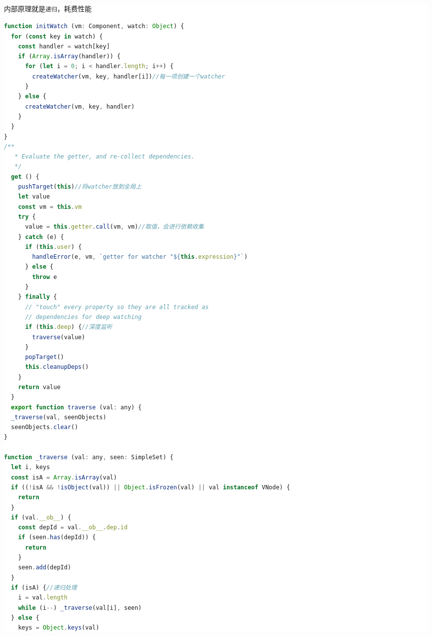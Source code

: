 内部原理就是`递归`，耗费性能

```js
function initWatch (vm: Component, watch: Object) {
  for (const key in watch) {
    const handler = watch[key]
    if (Array.isArray(handler)) {
      for (let i = 0; i < handler.length; i++) {
        createWatcher(vm, key, handler[i])//每一项创建一个watcher
      }
    } else {
      createWatcher(vm, key, handler)
    }
  }
}
/**
   * Evaluate the getter, and re-collect dependencies.
   */
  get () {
    pushTarget(this)//将watcher放到全局上
    let value
    const vm = this.vm
    try {
      value = this.getter.call(vm, vm)//取值，会进行依赖收集
    } catch (e) {
      if (this.user) {
        handleError(e, vm, `getter for watcher "${this.expression}"`)
      } else {
        throw e
      }
    } finally {
      // "touch" every property so they are all tracked as
      // dependencies for deep watching
      if (this.deep) {//深度监听
        traverse(value)
      }
      popTarget()
      this.cleanupDeps()
    }
    return value
  }
  export function traverse (val: any) {
  _traverse(val, seenObjects)
  seenObjects.clear()
}

function _traverse (val: any, seen: SimpleSet) {
  let i, keys
  const isA = Array.isArray(val)
  if ((!isA && !isObject(val)) || Object.isFrozen(val) || val instanceof VNode) {
    return
  }
  if (val.__ob__) {
    const depId = val.__ob__.dep.id
    if (seen.has(depId)) {
      return
    }
    seen.add(depId)
  }
  if (isA) {//递归处理
    i = val.length
    while (i--) _traverse(val[i], seen)
  } else {
    keys = Object.keys(val)
```